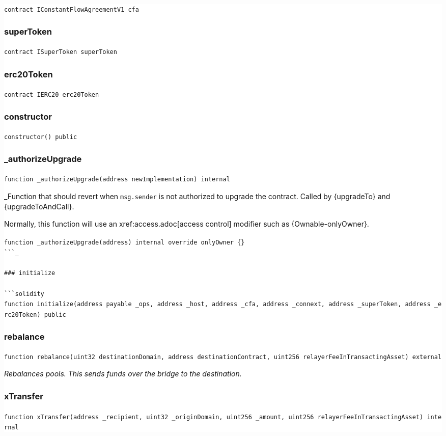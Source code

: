 ```solidity
contract IConstantFlowAgreementV1 cfa
```

### superToken

```solidity
contract ISuperToken superToken
```

### erc20Token

```solidity
contract IERC20 erc20Token
```

### constructor

```solidity
constructor() public
```

### _authorizeUpgrade

```solidity
function _authorizeUpgrade(address newImplementation) internal
```

_Function that should revert when `msg.sender` is not authorized to upgrade the contract. Called by
{upgradeTo} and {upgradeToAndCall}.

Normally, this function will use an xref:access.adoc[access control] modifier such as {Ownable-onlyOwner}.

```solidity
function _authorizeUpgrade(address) internal override onlyOwner {}
```_

### initialize

```solidity
function initialize(address payable _ops, address _host, address _cfa, address _connext, address _superToken, address _erc20Token) public
```

### rebalance

```solidity
function rebalance(uint32 destinationDomain, address destinationContract, uint256 relayerFeeInTransactingAsset) external
```

_Rebalances pools. This sends funds over the bridge to the destination._

### xTransfer

```solidity
function xTransfer(address _recipient, uint32 _originDomain, uint256 _amount, uint256 relayerFeeInTransactingAsset) internal
```
